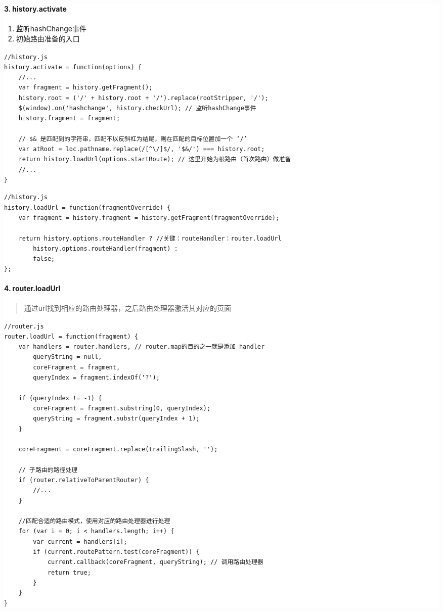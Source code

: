 ```
``` 

#### 3. history.activate
1. 监听hashChange事件
2. 初始路由准备的入口

```
//history.js
history.activate = function(options) {
    //...
    var fragment = history.getFragment(); 
    history.root = ('/' + history.root + '/').replace(rootStripper, '/');
    $(window).on('hashchange', history.checkUrl); // 监听hashChange事件
    history.fragment = fragment;
    
    // $& 是匹配到的字符串，匹配不以反斜杠为结尾，则在匹配的目标位置加一个 ‘/’
    var atRoot = loc.pathname.replace(/[^\/]$/, '$&/') === history.root; 
    return history.loadUrl(options.startRoute); // 这里开始为根路由（首次路由）做准备
    //...
}
```

```
//history.js
history.loadUrl = function(fragmentOverride) {
    var fragment = history.fragment = history.getFragment(fragmentOverride);
    
    return history.options.routeHandler ? //关键：routeHandler：router.loadUrl
        history.options.routeHandler(fragment) :
        false;
};
```


#### 4. router.loadUrl
>通过url找到相应的路由处理器，之后路由处理器激活其对应的页面

```
//router.js
router.loadUrl = function(fragment) {
    var handlers = router.handlers, // router.map的目的之一就是添加 handler
        queryString = null,
        coreFragment = fragment,
        queryIndex = fragment.indexOf('?');
    
    if (queryIndex != -1) {
        coreFragment = fragment.substring(0, queryIndex);
        queryString = fragment.substr(queryIndex + 1);
    }
    
    coreFragment = coreFragment.replace(trailingSlash, '');

    // 子路由的路径处理
    if (router.relativeToParentRouter) {
        //...
    }
    
    //匹配合适的路由模式，使用对应的路由处理器进行处理
    for (var i = 0; i < handlers.length; i++) {
        var current = handlers[i];
        if (current.routePattern.test(coreFragment)) {
            current.callback(coreFragment, queryString); // 调用路由处理器
            return true;
        }
    }
}
```
